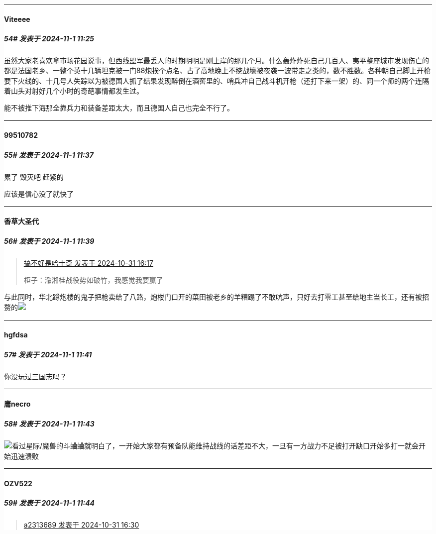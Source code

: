 *****

####  Viteeee  
##### 54#       发表于 2024-11-1 11:25

虽然大家老喜欢拿市场花园说事，但西线盟军最丢人的时期明明是刚上岸的那几个月。什么轰炸炸死自己几百人、夷平整座城市发现伤亡的都是法国老乡、一整个英十几辆坦克被一门88炮挨个点名、占了高地晚上不挖战壕被夜袭一波带走之类的，数不胜数。各种朝自己脚上开枪要下火线的、十几号人失踪以为被德国人抓了结果发现醉倒在酒窖里的、哨兵冲自己战斗机开枪（还打下来一架）的、同一个师的两个连隔着山头对射好几个小时的奇葩事情都发生过。

能不被推下海那全靠兵力和装备差距太大，而且德国人自己也完全不行了。


*****

####  99510782  
##### 55#       发表于 2024-11-1 11:37

累了 毁灭吧 赶紧的

应该是信心没了就快了

*****

####  香草大圣代  
##### 56#       发表于 2024-11-1 11:39

<blockquote><a href="httphttps://bbs.saraba1st.com/2b/forum.php?mod=redirect&amp;goto=findpost&amp;pid=66587071&amp;ptid=2205214" target="_blank">搞不好是哈士奇 发表于 2024-10-31 16:17</a>

柜子：渝湘桂战役势如破竹，我感觉我要赢了</blockquote>
与此同时，华北蹲炮楼的鬼子把枪卖给了八路，炮楼门口开的菜田被老乡的羊糟蹋了不敢吭声，只好去打零工甚至给地主当长工，还有被招赘的<img src="https://static.saraba1st.com/image/smiley/face2017/068.png" referrerpolicy="no-referrer">


*****

####  hgfdsa  
##### 57#       发表于 2024-11-1 11:41

你没玩过三国志吗？

*****

####  庸necro  
##### 58#       发表于 2024-11-1 11:43

<img src="https://static.saraba1st.com/image/smiley/face2017/048.png" referrerpolicy="no-referrer">看过星际/魔兽的斗蛐蛐就明白了，一开始大家都有预备队能维持战线的话差距不大，一旦有一方战力不足被打开缺口开始多打一就会开始迅速溃败


*****

####  OZV522  
##### 59#       发表于 2024-11-1 11:44

<blockquote><a href="httphttps://bbs.saraba1st.com/2b/forum.php?mod=redirect&amp;goto=findpost&amp;pid=66587180&amp;ptid=2205214" target="_blank">a2313689 发表于 2024-10-31 16:30</a>
